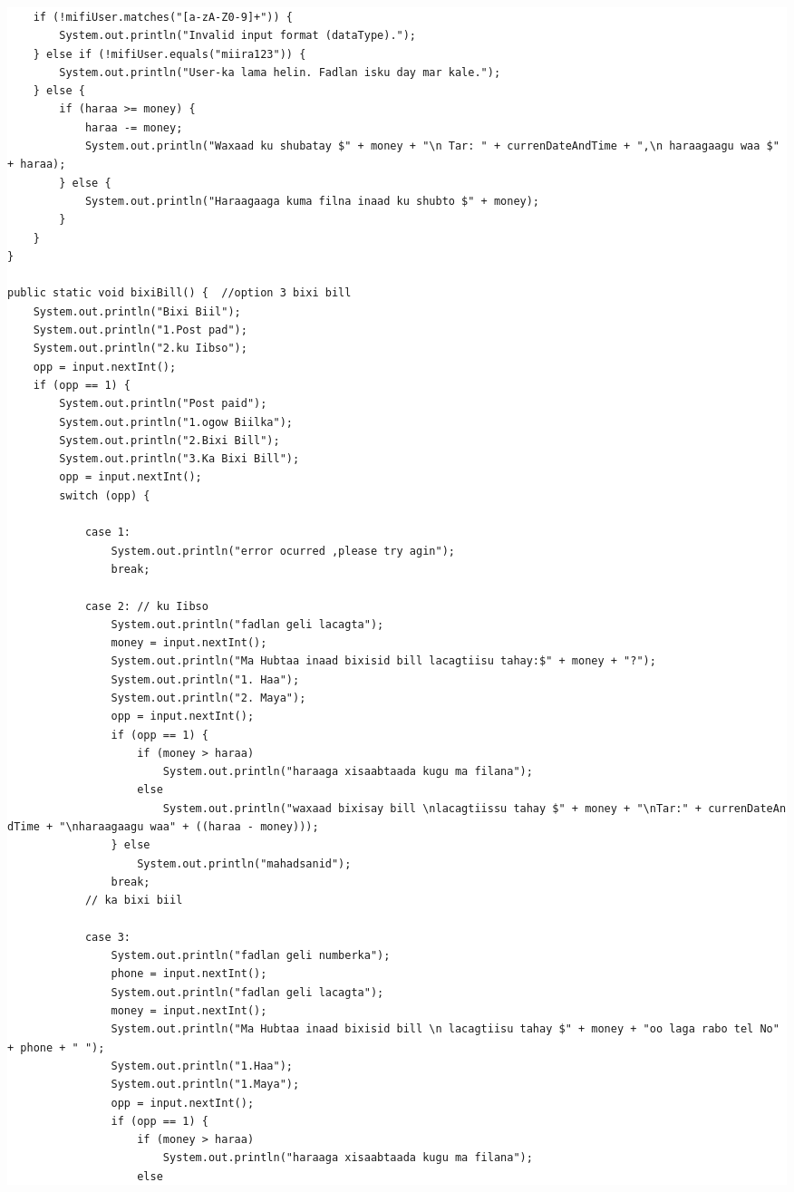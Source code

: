         if (!mifiUser.matches("[a-zA-Z0-9]+")) {
            System.out.println("Invalid input format (dataType).");
        } else if (!mifiUser.equals("miira123")) {
            System.out.println("User-ka lama helin. Fadlan isku day mar kale.");
        } else {
            if (haraa >= money) {
                haraa -= money;
                System.out.println("Waxaad ku shubatay $" + money + "\n Tar: " + currenDateAndTime + ",\n haraagaagu waa $" + haraa);
            } else {
                System.out.println("Haraagaaga kuma filna inaad ku shubto $" + money);
            }
        }
    }

    public static void bixiBill() {  //option 3 bixi bill
        System.out.println("Bixi Biil");
        System.out.println("1.Post pad");
        System.out.println("2.ku Iibso");
        opp = input.nextInt();
        if (opp == 1) {
            System.out.println("Post paid");
            System.out.println("1.ogow Biilka");
            System.out.println("2.Bixi Bill");
            System.out.println("3.Ka Bixi Bill");
            opp = input.nextInt();
            switch (opp) {

                case 1:
                    System.out.println("error ocurred ,please try agin");
                    break;

                case 2: // ku Iibso
                    System.out.println("fadlan geli lacagta");
                    money = input.nextInt();
                    System.out.println("Ma Hubtaa inaad bixisid bill lacagtiisu tahay:$" + money + "?");
                    System.out.println("1. Haa");
                    System.out.println("2. Maya");
                    opp = input.nextInt();
                    if (opp == 1) {
                        if (money > haraa)
                            System.out.println("haraaga xisaabtaada kugu ma filana");
                        else
                            System.out.println("waxaad bixisay bill \nlacagtiissu tahay $" + money + "\nTar:" + currenDateAndTime + "\nharaagaagu waa" + ((haraa - money)));
                    } else
                        System.out.println("mahadsanid");
                    break;
                // ka bixi biil

                case 3:
                    System.out.println("fadlan geli numberka");
                    phone = input.nextInt();
                    System.out.println("fadlan geli lacagta");
                    money = input.nextInt();
                    System.out.println("Ma Hubtaa inaad bixisid bill \n lacagtiisu tahay $" + money + "oo laga rabo tel No" + phone + " ");
                    System.out.println("1.Haa");
                    System.out.println("1.Maya");
                    opp = input.nextInt();
                    if (opp == 1) {
                        if (money > haraa)
                            System.out.println("haraaga xisaabtaada kugu ma filana");
                        else